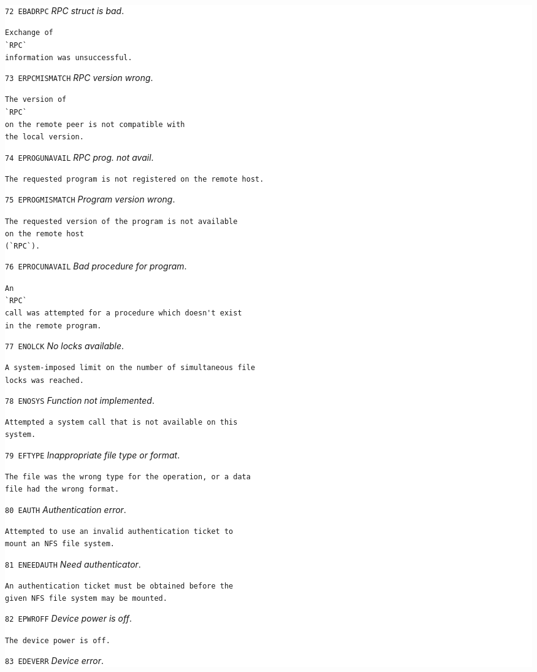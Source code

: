 `72 EBADRPC` *RPC struct is bad*.

	Exchange of
	`RPC`
	information was unsuccessful.

`73 ERPCMISMATCH` *RPC version wrong*.

	The version of
	`RPC`
	on the remote peer is not compatible with
	the local version.

`74 EPROGUNAVAIL` *RPC prog. not avail*.

	The requested program is not registered on the remote host.

`75 EPROGMISMATCH` *Program version wrong*.

	The requested version of the program is not available
	on the remote host
	(`RPC`).

`76 EPROCUNAVAIL` *Bad procedure for program*.

	An
	`RPC`
	call was attempted for a procedure which doesn't exist
	in the remote program.

`77 ENOLCK` *No locks available*.

	A system-imposed limit on the number of simultaneous file
	locks was reached.

`78 ENOSYS` *Function not implemented*.

	Attempted a system call that is not available on this
	system.

`79 EFTYPE` *Inappropriate file type or format*.

	The file was the wrong type for the operation, or a data
	file had the wrong format.

`80 EAUTH` *Authentication error*.

	Attempted to use an invalid authentication ticket to
	mount an NFS file system.

`81 ENEEDAUTH` *Need authenticator*.

	An authentication ticket must be obtained before the
	given NFS file system may be mounted.

`82 EPWROFF` *Device power is off*.

	The device power is off.

`83 EDEVERR` *Device error*.
